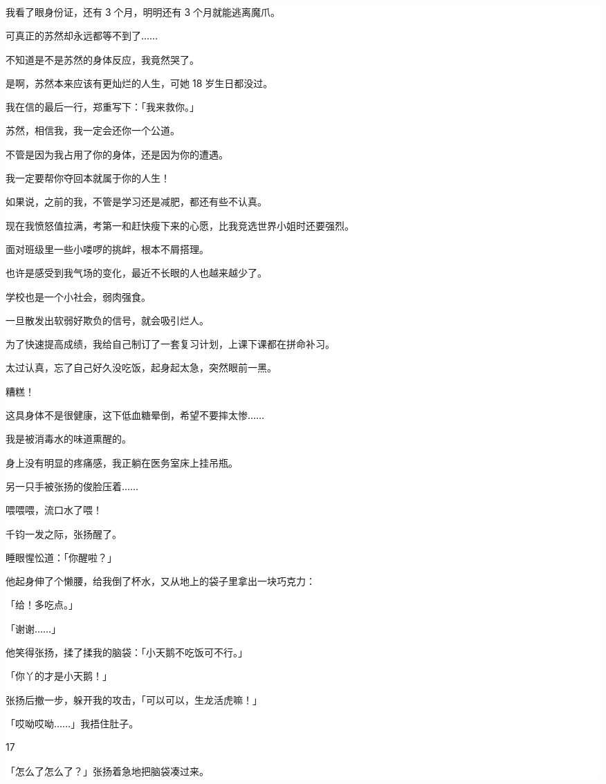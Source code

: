 我看了眼身份证，还有 3 个月，明明还有 3 个月就能逃离魔爪。

可真正的苏然却永远都等不到了……

不知道是不是苏然的身体反应，我竟然哭了。

是啊，苏然本来应该有更灿烂的人生，可她 18 岁生日都没过。

我在信的最后一行，郑重写下：「我来救你。」

苏然，相信我，我一定会还你一个公道。

不管是因为我占用了你的身体，还是因为你的遭遇。

我一定要帮你夺回本就属于你的人生！

如果说，之前的我，不管是学习还是减肥，都还有些不认真。

现在我愤怒值拉满，考第一和赶快瘦下来的心愿，比我竞选世界小姐时还要强烈。

面对班级里一些小喽啰的挑衅，根本不屑搭理。

也许是感受到我气场的变化，最近不长眼的人也越来越少了。

学校也是一个小社会，弱肉强食。

一旦散发出软弱好欺负的信号，就会吸引烂人。

为了快速提高成绩，我给自己制订了一套复习计划，上课下课都在拼命补习。

太过认真，忘了自己好久没吃饭，起身起太急，突然眼前一黑。

糟糕！

这具身体不是很健康，这下低血糖晕倒，希望不要摔太惨……

我是被消毒水的味道熏醒的。

身上没有明显的疼痛感，我正躺在医务室床上挂吊瓶。

另一只手被张扬的俊脸压着……

喂喂喂，流口水了喂！

千钧一发之际，张扬醒了。

睡眼惺忪道：「你醒啦？」

他起身伸了个懒腰，给我倒了杯水，又从地上的袋子里拿出一块巧克力：

「给！多吃点。」

「谢谢……」

他笑得张扬，揉了揉我的脑袋：「小天鹅不吃饭可不行。」

「你丫的才是小天鹅！」

张扬后撤一步，躲开我的攻击，「可以可以，生龙活虎嘛！」

「哎呦哎呦……」我捂住肚子。

17

「怎么了怎么了？」张扬着急地把脑袋凑过来。
